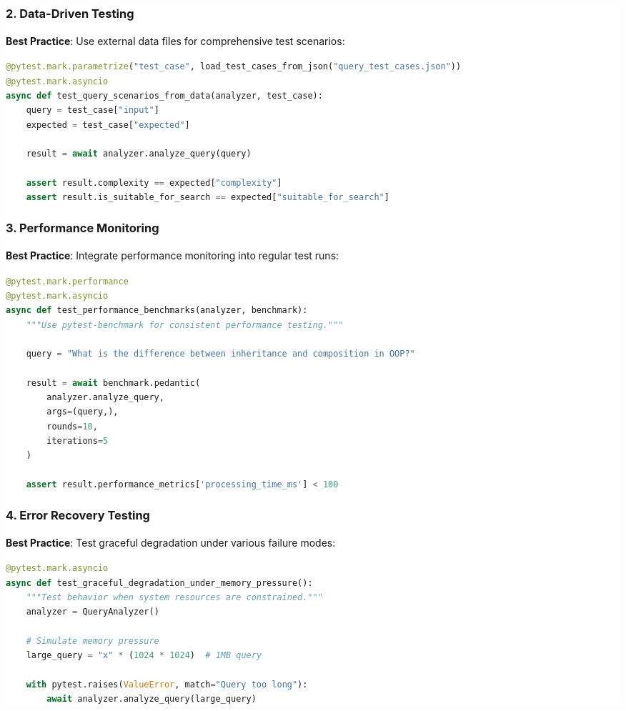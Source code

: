 ### 2. Data-Driven Testing

**Best Practice**: Use external data files for comprehensive test scenarios:

```python
@pytest.mark.parametrize("test_case", load_test_cases_from_json("query_test_cases.json"))
@pytest.mark.asyncio
async def test_query_scenarios_from_data(analyzer, test_case):
    query = test_case["input"]
    expected = test_case["expected"]
    
    result = await analyzer.analyze_query(query)
    
    assert result.complexity == expected["complexity"]
    assert result.is_suitable_for_search == expected["suitable_for_search"]
```

### 3. Performance Monitoring

**Best Practice**: Integrate performance monitoring into regular test runs:

```python
@pytest.mark.performance
@pytest.mark.asyncio
async def test_performance_benchmarks(analyzer, benchmark):
    """Use pytest-benchmark for consistent performance testing."""
    
    query = "What is the difference between inheritance and composition in OOP?"
    
    result = await benchmark.pedantic(
        analyzer.analyze_query,
        args=(query,),
        rounds=10,
        iterations=5
    )
    
    assert result.performance_metrics['processing_time_ms'] < 100
```

### 4. Error Recovery Testing

**Best Practice**: Test graceful degradation under various failure modes:

```python
@pytest.mark.asyncio
async def test_graceful_degradation_under_memory_pressure():
    """Test behavior when system resources are constrained."""
    analyzer = QueryAnalyzer()
    
    # Simulate memory pressure
    large_query = "x" * (1024 * 1024)  # 1MB query
    
    with pytest.raises(ValueError, match="Query too long"):
        await analyzer.analyze_query(large_query)
```
